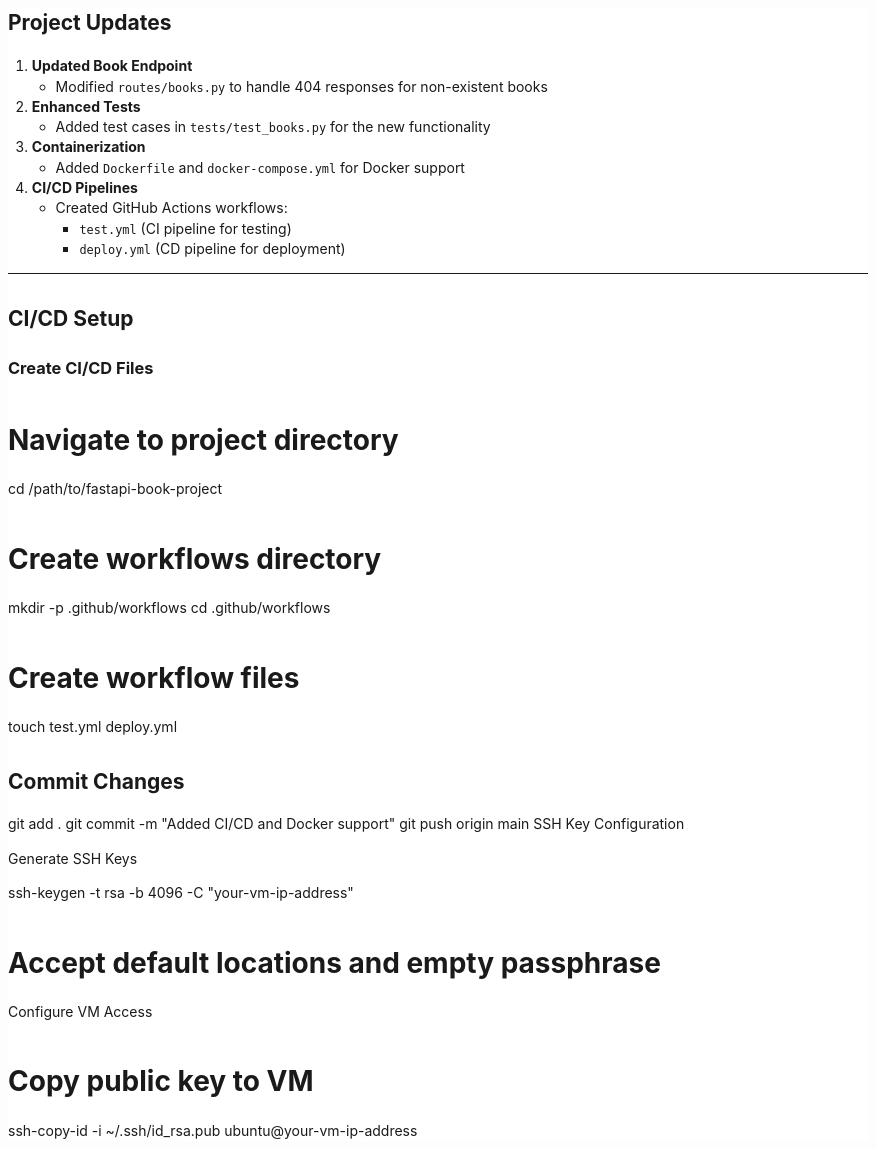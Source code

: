 ## Project Updates <a name="project-updates"></a>
1. **Updated Book Endpoint**  
   - Modified `routes/books.py` to handle 404 responses for non-existent books
2. **Enhanced Tests**  
   - Added test cases in `tests/test_books.py` for the new functionality
3. **Containerization**  
   - Added `Dockerfile` and `docker-compose.yml` for Docker support
4. **CI/CD Pipelines**  
   - Created GitHub Actions workflows:
     - `test.yml` (CI pipeline for testing)
     - `deploy.yml` (CD pipeline for deployment)

---

## CI/CD Setup <a name="cicd-setup"></a>
### Create CI/CD Files

# Navigate to project directory
cd /path/to/fastapi-book-project

# Create workflows directory
mkdir -p .github/workflows
cd .github/workflows

# Create workflow files
touch test.yml deploy.yml

## Commit Changes

git add .
git commit -m "Added CI/CD and Docker support"
git push origin main
SSH Key Configuration <a name="ssh-key-configuration"></a>

Generate SSH Keys

ssh-keygen -t rsa -b 4096 -C "your-vm-ip-address"
# Accept default locations and empty passphrase
Configure VM Access


# Copy public key to VM
ssh-copy-id -i ~/.ssh/id_rsa.pub ubuntu@your-vm-ip-address
